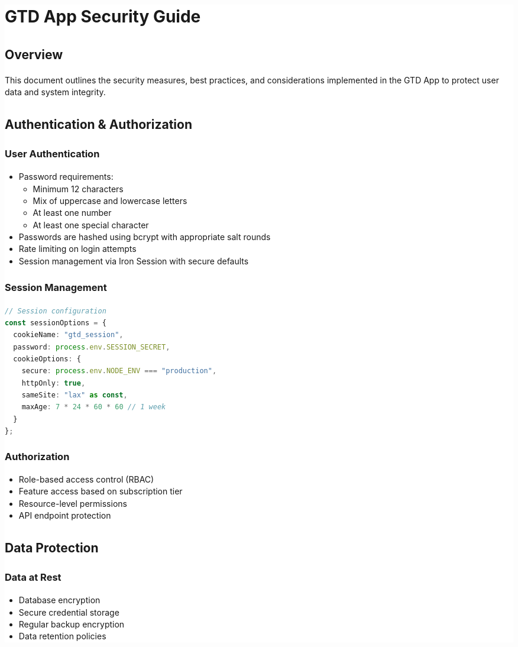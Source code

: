 # GTD App Security Guide

## Overview

This document outlines the security measures, best practices, and considerations implemented in the GTD App to protect user data and system integrity.

## Authentication & Authorization

### User Authentication
- Password requirements:
  - Minimum 12 characters
  - Mix of uppercase and lowercase letters
  - At least one number
  - At least one special character
- Passwords are hashed using bcrypt with appropriate salt rounds
- Rate limiting on login attempts
- Session management via Iron Session with secure defaults

### Session Management
```typescript
// Session configuration
const sessionOptions = {
  cookieName: "gtd_session",
  password: process.env.SESSION_SECRET,
  cookieOptions: {
    secure: process.env.NODE_ENV === "production",
    httpOnly: true,
    sameSite: "lax" as const,
    maxAge: 7 * 24 * 60 * 60 // 1 week
  }
};
```

### Authorization
- Role-based access control (RBAC)
- Feature access based on subscription tier
- Resource-level permissions
- API endpoint protection

## Data Protection

### Data at Rest
- Database encryption
- Secure credential storage
- Regular backup encryption
- Data retention policies
